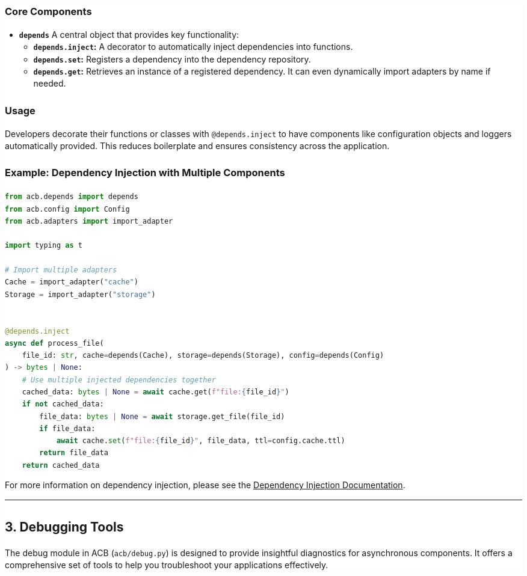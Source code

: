 ### Core Components

- **`depends`**
  A central object that provides key functionality:
  - **`depends.inject`:** A decorator to automatically inject dependencies into functions.
  - **`depends.set`:** Registers a dependency into the dependency repository.
  - **`depends.get`:** Retrieves an instance of a registered dependency. It can even dynamically import adapters by name if needed.

### Usage

Developers decorate their functions or classes with `@depends.inject` to have components like configuration objects and loggers automatically provided. This reduces boilerplate and ensures consistency across the application.

### Example: Dependency Injection with Multiple Components

```python
from acb.depends import depends
from acb.config import Config
from acb.adapters import import_adapter

import typing as t

# Import multiple adapters
Cache = import_adapter("cache")
Storage = import_adapter("storage")


@depends.inject
async def process_file(
    file_id: str, cache=depends(Cache), storage=depends(Storage), config=depends(Config)
) -> bytes | None:
    # Use multiple injected dependencies together
    cached_data: bytes | None = await cache.get(f"file:{file_id}")
    if not cached_data:
        file_data: bytes | None = await storage.get_file(file_id)
        if file_data:
            await cache.set(f"file:{file_id}", file_data, ttl=config.cache.ttl)
        return file_data
    return cached_data
```

For more information on dependency injection, please see the [Dependency Injection Documentation](<./DEPENDENCY-INJECTION.md>).

______________________________________________________________________

## 3. Debugging Tools

The debug module in ACB (`acb/debug.py`) is designed to provide insightful diagnostics for asynchronous components. It offers a comprehensive set of tools to help you troubleshoot your applications effectively.

